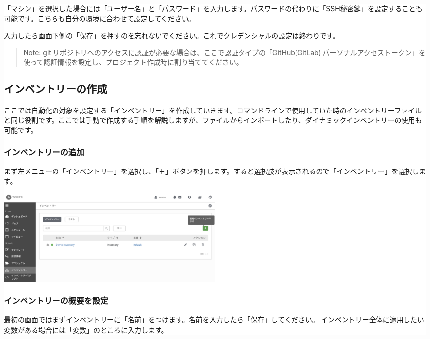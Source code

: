 
「マシン」を選択した場合には「ユーザー名」と「パスワード」を入力します。パスワードの代わりに「SSH秘密鍵」を設定することも可能です。こちらも自分の環境に合わせて設定してください。

入力したら画面下側の「保存」を押すのを忘れないでください。これでクレデンシャルの設定は終わりです。

> Note: git リポジトリへのアクセスに認証が必要な場合は、ここで認証タイプの「GitHub(GitLab) パーソナルアクセストークン」を使って認証情報を設定し、プロジェクト作成時に割り当ててください。

## インベントリーの作成
ここでは自動化の対象を設定する「インベントリー」を作成していきます。コマンドラインで使用していた時のインベントリーファイルと同じ役割です。ここでは手動で作成する手順を解説しますが、ファイルからインポートしたり、ダイナミックインベントリーの使用も可能です。

### インベントリーの追加
まず左メニューの「インベントリー」を選択し、「＋」ボタンを押します。すると選択肢が表示されるので「インベントリー」を選択します。

<img src="./images/step5/inv1.png" width=50%>

### インベントリーの概要を設定
最初の画面ではまずインベントリーに「名前」をつけます。名前を入力したら「保存」してください。
インベントリー全体に適用したい変数がある場合には「変数」のところに入力します。
